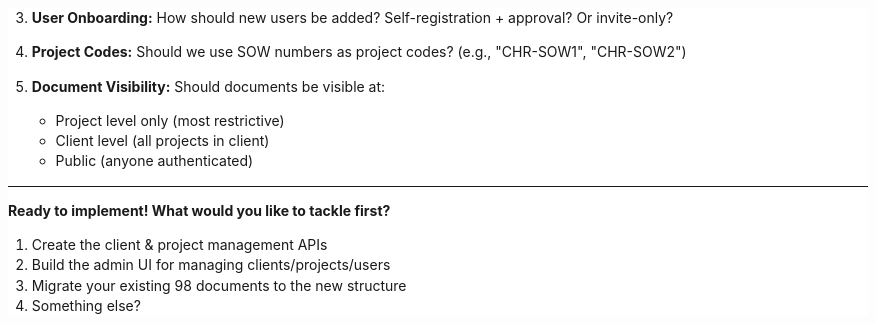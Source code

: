 3. **User Onboarding:** How should new users be added? Self-registration + approval? Or invite-only?

4. **Project Codes:** Should we use SOW numbers as project codes? (e.g., "CHR-SOW1", "CHR-SOW2")

5. **Document Visibility:** Should documents be visible at:
   - Project level only (most restrictive)
   - Client level (all projects in client)
   - Public (anyone authenticated)

---

**Ready to implement! What would you like to tackle first?**

1. Create the client & project management APIs
2. Build the admin UI for managing clients/projects/users
3. Migrate your existing 98 documents to the new structure
4. Something else?

